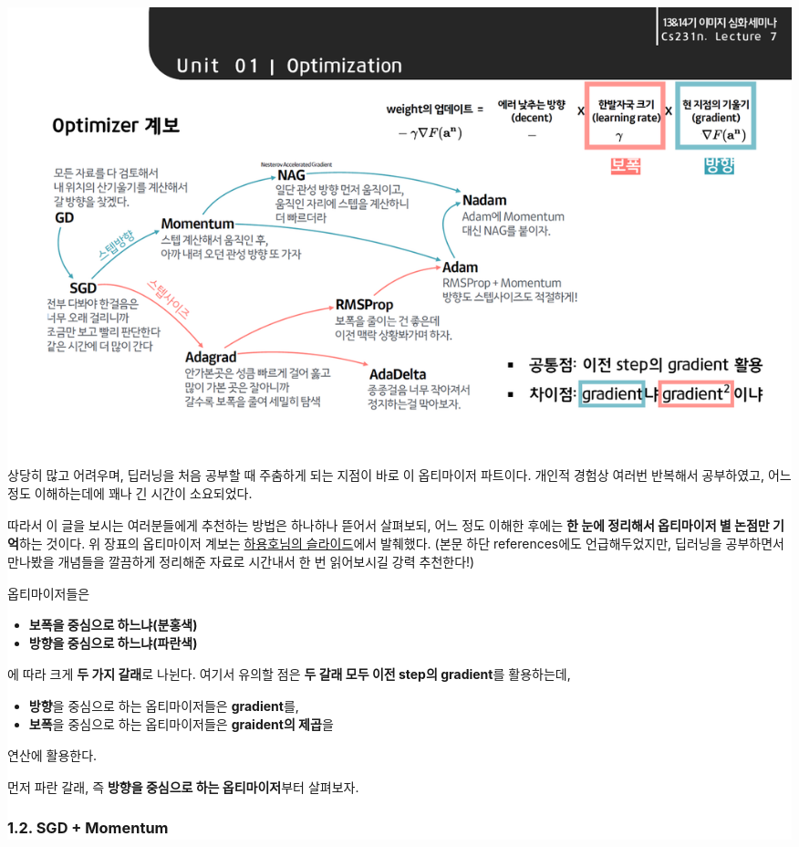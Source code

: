 ![](.gitbook/assets/6.png)

   상당히 많고 어려우며, 딥러닝을 처음 공부할 때 주춤하게 되는 지점이 바로 이 옵티마이저 파트이다. 개인적 경험상 여러번 반복해서 공부하였고, 어느 정도 이해하는데에 꽤나 긴 시간이 소요되었다.

따라서 이 글을 보시는 여러분들에게 추천하는 방법은 하나하나 뜯어서 살펴보되, 어느 정도 이해한 후에는 **한 눈에 정리해서 옵티마이저 별 논점만 기억**하는 것이다. 위 장표의 옵티마이저 계보는 [하용호님의 슬라이드](https://www.slideshare.net/yongho/ss-79607172/)에서 발췌했다. \(본문 하단 references에도 언급해두었지만, 딥러닝을 공부하면서 만나봤을 개념들을 깔끔하게 정리해준 자료로 시간내서 한 번 읽어보시길 강력 추천한다!\)

옵티마이저들은

* **보폭을 중심으로 하느냐\(분홍색\)**
* **방향을 중심으로 하느냐\(파란색\)**

에 따라 크게 **두 가지 갈래**로 나뉜다. 여기서 유의할 점은 **두 갈래 모두 이전 step의 gradient**를 활용하는데,

* **방향**을 중심으로 하는 옵티마이저들은 **gradient**를,
* **보폭**을 중심으로 하는 옵티마이저들은 **graident의 제곱**을

연산에 활용한다.

먼저 파란 갈래, 즉 **방향을 중심으로 하는 옵티마이저**부터 살펴보자.

### 1.2. SGD + Momentum
